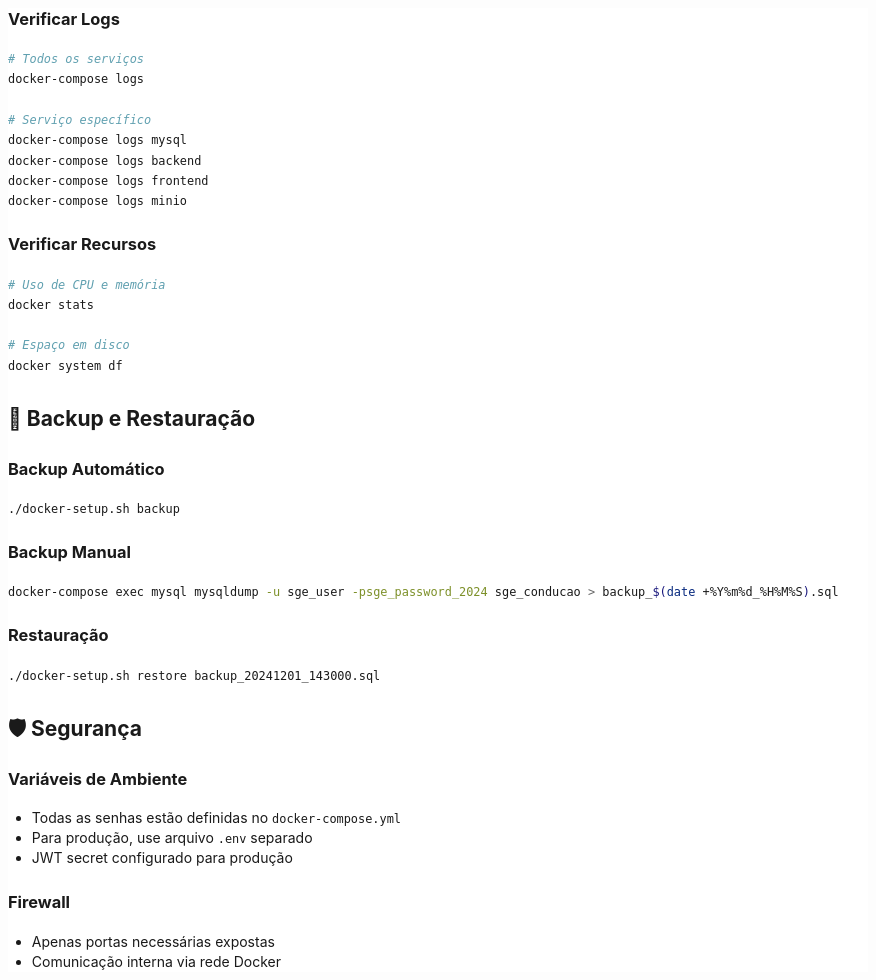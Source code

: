 ### Verificar Logs
```bash
# Todos os serviços
docker-compose logs

# Serviço específico
docker-compose logs mysql
docker-compose logs backend
docker-compose logs frontend
docker-compose logs minio
```

### Verificar Recursos
```bash
# Uso de CPU e memória
docker stats

# Espaço em disco
docker system df
```

## 🔄 Backup e Restauração

### Backup Automático
```bash
./docker-setup.sh backup
```

### Backup Manual
```bash
docker-compose exec mysql mysqldump -u sge_user -psge_password_2024 sge_conducao > backup_$(date +%Y%m%d_%H%M%S).sql
```

### Restauração
```bash
./docker-setup.sh restore backup_20241201_143000.sql
```

## 🛡️ Segurança

### Variáveis de Ambiente
- Todas as senhas estão definidas no `docker-compose.yml`
- Para produção, use arquivo `.env` separado
- JWT secret configurado para produção

### Firewall
- Apenas portas necessárias expostas
- Comunicação interna via rede Docker
